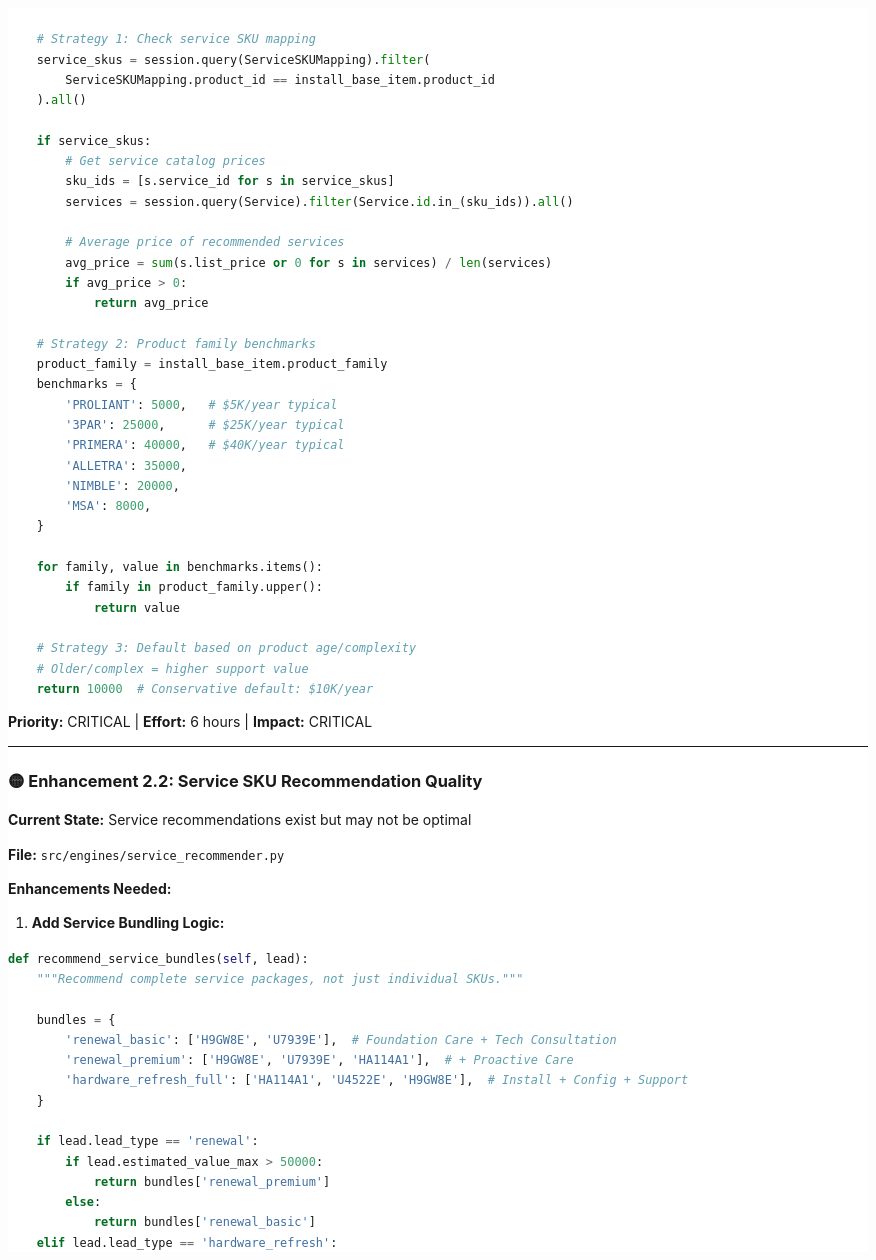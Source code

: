 ```python

    # Strategy 1: Check service SKU mapping
    service_skus = session.query(ServiceSKUMapping).filter(
        ServiceSKUMapping.product_id == install_base_item.product_id
    ).all()

    if service_skus:
        # Get service catalog prices
        sku_ids = [s.service_id for s in service_skus]
        services = session.query(Service).filter(Service.id.in_(sku_ids)).all()

        # Average price of recommended services
        avg_price = sum(s.list_price or 0 for s in services) / len(services)
        if avg_price > 0:
            return avg_price

    # Strategy 2: Product family benchmarks
    product_family = install_base_item.product_family
    benchmarks = {
        'PROLIANT': 5000,   # $5K/year typical
        '3PAR': 25000,      # $25K/year typical
        'PRIMERA': 40000,   # $40K/year typical
        'ALLETRA': 35000,
        'NIMBLE': 20000,
        'MSA': 8000,
    }

    for family, value in benchmarks.items():
        if family in product_family.upper():
            return value

    # Strategy 3: Default based on product age/complexity
    # Older/complex = higher support value
    return 10000  # Conservative default: $10K/year
```

**Priority:** CRITICAL | **Effort:** 6 hours | **Impact:** CRITICAL

---

### 🟡 Enhancement 2.2: Service SKU Recommendation Quality

**Current State:** Service recommendations exist but may not be optimal

**File:** `src/engines/service_recommender.py`

**Enhancements Needed:**

1. **Add Service Bundling Logic:**
```python
def recommend_service_bundles(self, lead):
    """Recommend complete service packages, not just individual SKUs."""

    bundles = {
        'renewal_basic': ['H9GW8E', 'U7939E'],  # Foundation Care + Tech Consultation
        'renewal_premium': ['H9GW8E', 'U7939E', 'HA114A1'],  # + Proactive Care
        'hardware_refresh_full': ['HA114A1', 'U4522E', 'H9GW8E'],  # Install + Config + Support
    }

    if lead.lead_type == 'renewal':
        if lead.estimated_value_max > 50000:
            return bundles['renewal_premium']
        else:
            return bundles['renewal_basic']
    elif lead.lead_type == 'hardware_refresh':
```